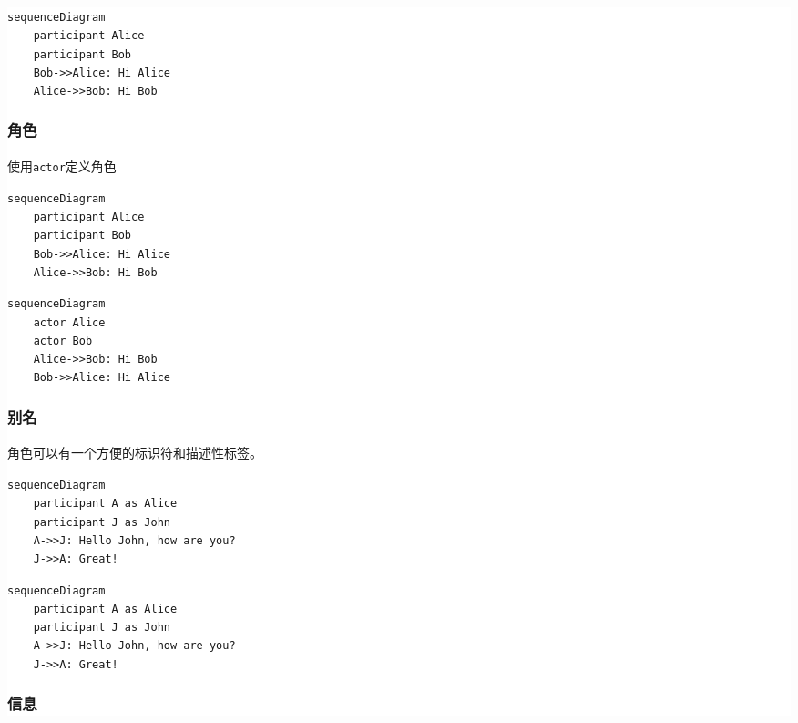 ```mermaid
sequenceDiagram
    participant Alice
    participant Bob
    Bob->>Alice: Hi Alice
    Alice->>Bob: Hi Bob
```

### 角色

使用`actor`定义角色

```
sequenceDiagram
    participant Alice
    participant Bob
    Bob->>Alice: Hi Alice
    Alice->>Bob: Hi Bob
```



```mermaid
sequenceDiagram
    actor Alice
    actor Bob
    Alice->>Bob: Hi Bob
    Bob->>Alice: Hi Alice

```



### 别名

角色可以有一个方便的标识符和描述性标签。

```
sequenceDiagram
    participant A as Alice
    participant J as John
    A->>J: Hello John, how are you?
    J->>A: Great!
```

```mermaid
sequenceDiagram
    participant A as Alice
    participant J as John
    A->>J: Hello John, how are you?
    J->>A: Great!

```



### 信息
